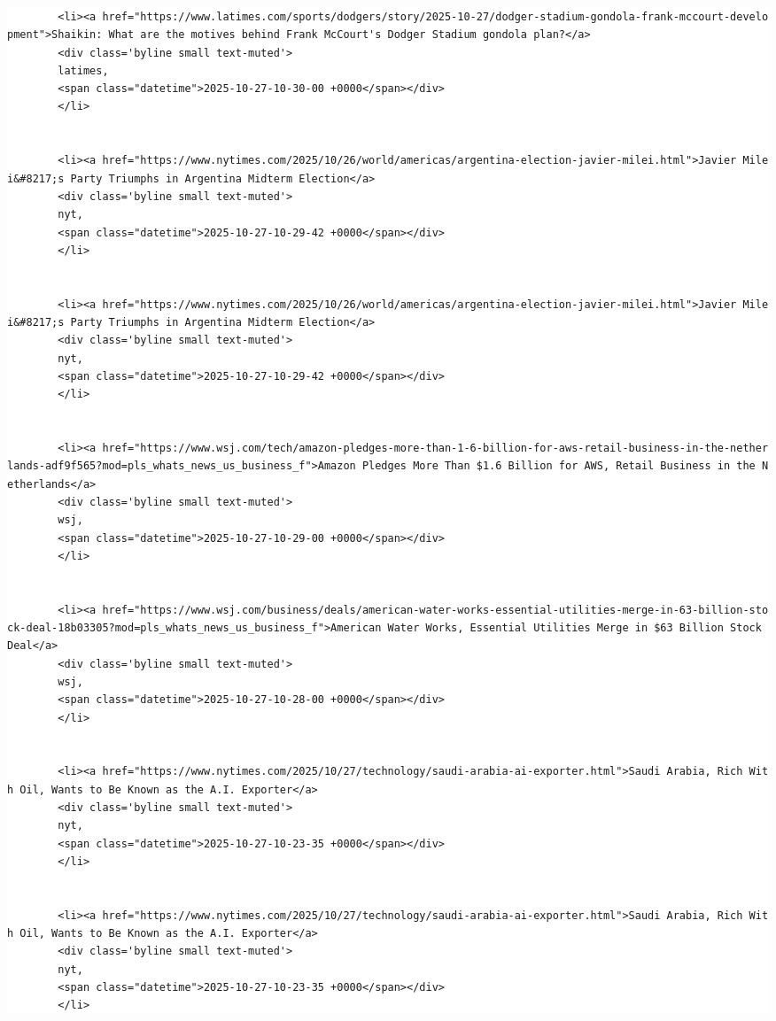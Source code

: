 
            <li><a href="https://www.latimes.com/sports/dodgers/story/2025-10-27/dodger-stadium-gondola-frank-mccourt-development">Shaikin: What are the motives behind Frank McCourt's Dodger Stadium gondola plan?</a>
            <div class='byline small text-muted'>
            latimes, 
            <span class="datetime">2025-10-27-10-30-00 +0000</span></div>
            </li>
        

            <li><a href="https://www.nytimes.com/2025/10/26/world/americas/argentina-election-javier-milei.html">Javier Milei&#8217;s Party Triumphs in Argentina Midterm Election</a>
            <div class='byline small text-muted'>
            nyt, 
            <span class="datetime">2025-10-27-10-29-42 +0000</span></div>
            </li>
        

            <li><a href="https://www.nytimes.com/2025/10/26/world/americas/argentina-election-javier-milei.html">Javier Milei&#8217;s Party Triumphs in Argentina Midterm Election</a>
            <div class='byline small text-muted'>
            nyt, 
            <span class="datetime">2025-10-27-10-29-42 +0000</span></div>
            </li>
        

            <li><a href="https://www.wsj.com/tech/amazon-pledges-more-than-1-6-billion-for-aws-retail-business-in-the-netherlands-adf9f565?mod=pls_whats_news_us_business_f">Amazon Pledges More Than $1.6 Billion for AWS, Retail Business in the Netherlands</a>
            <div class='byline small text-muted'>
            wsj, 
            <span class="datetime">2025-10-27-10-29-00 +0000</span></div>
            </li>
        

            <li><a href="https://www.wsj.com/business/deals/american-water-works-essential-utilities-merge-in-63-billion-stock-deal-18b03305?mod=pls_whats_news_us_business_f">American Water Works, Essential Utilities Merge in $63 Billion Stock Deal</a>
            <div class='byline small text-muted'>
            wsj, 
            <span class="datetime">2025-10-27-10-28-00 +0000</span></div>
            </li>
        

            <li><a href="https://www.nytimes.com/2025/10/27/technology/saudi-arabia-ai-exporter.html">Saudi Arabia, Rich With Oil, Wants to Be Known as the A.I. Exporter</a>
            <div class='byline small text-muted'>
            nyt, 
            <span class="datetime">2025-10-27-10-23-35 +0000</span></div>
            </li>
        

            <li><a href="https://www.nytimes.com/2025/10/27/technology/saudi-arabia-ai-exporter.html">Saudi Arabia, Rich With Oil, Wants to Be Known as the A.I. Exporter</a>
            <div class='byline small text-muted'>
            nyt, 
            <span class="datetime">2025-10-27-10-23-35 +0000</span></div>
            </li>
        